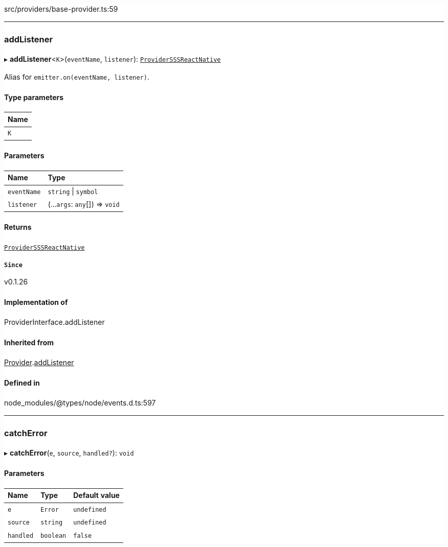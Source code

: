 src/providers/base-provider.ts:59

___

### addListener

▸ **addListener**\<`K`\>(`eventName`, `listener`): [`ProviderSSSReactNative`](providers.ProviderSSSReactNative.md)

Alias for `emitter.on(eventName, listener)`.

#### Type parameters

| Name |
| :------ |
| `K` |

#### Parameters

| Name | Type |
| :------ | :------ |
| `eventName` | `string` \| `symbol` |
| `listener` | (...`args`: `any`[]) => `void` |

#### Returns

[`ProviderSSSReactNative`](providers.ProviderSSSReactNative.md)

**`Since`**

v0.1.26

#### Implementation of

ProviderInterface.addListener

#### Inherited from

[Provider](providers.Provider.md).[addListener](providers.Provider.md#addlistener)

#### Defined in

node_modules/@types/node/events.d.ts:597

___

### catchError

▸ **catchError**(`e`, `source`, `handled?`): `void`

#### Parameters

| Name | Type | Default value |
| :------ | :------ | :------ |
| `e` | `Error` | `undefined` |
| `source` | `string` | `undefined` |
| `handled` | `boolean` | `false` |
